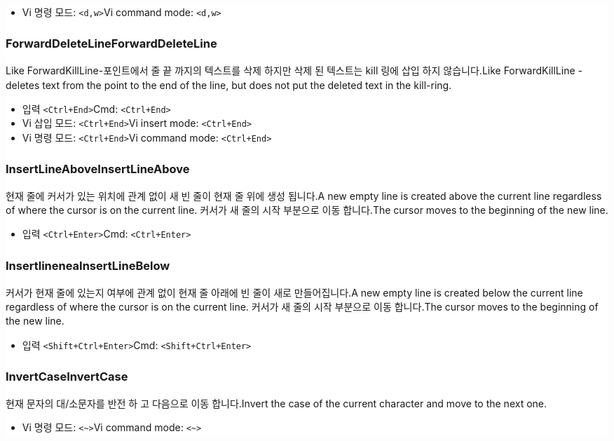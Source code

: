 - <span data-ttu-id="0c8b7-206">Vi 명령 모드: `<d,w>`</span><span class="sxs-lookup"><span data-stu-id="0c8b7-206">Vi command mode: `<d,w>`</span></span>

### <a name="forwarddeleteline"></a><span data-ttu-id="0c8b7-207">ForwardDeleteLine</span><span class="sxs-lookup"><span data-stu-id="0c8b7-207">ForwardDeleteLine</span></span>

<span data-ttu-id="0c8b7-208">Like ForwardKillLine-포인트에서 줄 끝 까지의 텍스트를 삭제 하지만 삭제 된 텍스트는 kill 링에 삽입 하지 않습니다.</span><span class="sxs-lookup"><span data-stu-id="0c8b7-208">Like ForwardKillLine - deletes text from the point to the end of the line, but does not put the deleted text in the kill-ring.</span></span>

- <span data-ttu-id="0c8b7-209">입력 `<Ctrl+End>`</span><span class="sxs-lookup"><span data-stu-id="0c8b7-209">Cmd: `<Ctrl+End>`</span></span>
- <span data-ttu-id="0c8b7-210">Vi 삽입 모드: `<Ctrl+End>`</span><span class="sxs-lookup"><span data-stu-id="0c8b7-210">Vi insert mode: `<Ctrl+End>`</span></span>
- <span data-ttu-id="0c8b7-211">Vi 명령 모드: `<Ctrl+End>`</span><span class="sxs-lookup"><span data-stu-id="0c8b7-211">Vi command mode: `<Ctrl+End>`</span></span>

### <a name="insertlineabove"></a><span data-ttu-id="0c8b7-212">InsertLineAbove</span><span class="sxs-lookup"><span data-stu-id="0c8b7-212">InsertLineAbove</span></span>

<span data-ttu-id="0c8b7-213">현재 줄에 커서가 있는 위치에 관계 없이 새 빈 줄이 현재 줄 위에 생성 됩니다.</span><span class="sxs-lookup"><span data-stu-id="0c8b7-213">A new empty line is created above the current line regardless of where the cursor is on the current line.</span></span> <span data-ttu-id="0c8b7-214">커서가 새 줄의 시작 부분으로 이동 합니다.</span><span class="sxs-lookup"><span data-stu-id="0c8b7-214">The cursor moves to the beginning of the new line.</span></span>

- <span data-ttu-id="0c8b7-215">입력 `<Ctrl+Enter>`</span><span class="sxs-lookup"><span data-stu-id="0c8b7-215">Cmd: `<Ctrl+Enter>`</span></span>

### <a name="insertlinebelow"></a><span data-ttu-id="0c8b7-216">Insertlinenea</span><span class="sxs-lookup"><span data-stu-id="0c8b7-216">InsertLineBelow</span></span>

<span data-ttu-id="0c8b7-217">커서가 현재 줄에 있는지 여부에 관계 없이 현재 줄 아래에 빈 줄이 새로 만들어집니다.</span><span class="sxs-lookup"><span data-stu-id="0c8b7-217">A new empty line is created below the current line regardless of where the cursor is on the current line.</span></span> <span data-ttu-id="0c8b7-218">커서가 새 줄의 시작 부분으로 이동 합니다.</span><span class="sxs-lookup"><span data-stu-id="0c8b7-218">The cursor moves to the beginning of the new line.</span></span>

- <span data-ttu-id="0c8b7-219">입력 `<Shift+Ctrl+Enter>`</span><span class="sxs-lookup"><span data-stu-id="0c8b7-219">Cmd: `<Shift+Ctrl+Enter>`</span></span>

### <a name="invertcase"></a><span data-ttu-id="0c8b7-220">InvertCase</span><span class="sxs-lookup"><span data-stu-id="0c8b7-220">InvertCase</span></span>

<span data-ttu-id="0c8b7-221">현재 문자의 대/소문자를 반전 하 고 다음으로 이동 합니다.</span><span class="sxs-lookup"><span data-stu-id="0c8b7-221">Invert the case of the current character and move to the next one.</span></span>

- <span data-ttu-id="0c8b7-222">Vi 명령 모드: `<~>`</span><span class="sxs-lookup"><span data-stu-id="0c8b7-222">Vi command mode: `<~>`</span></span>
